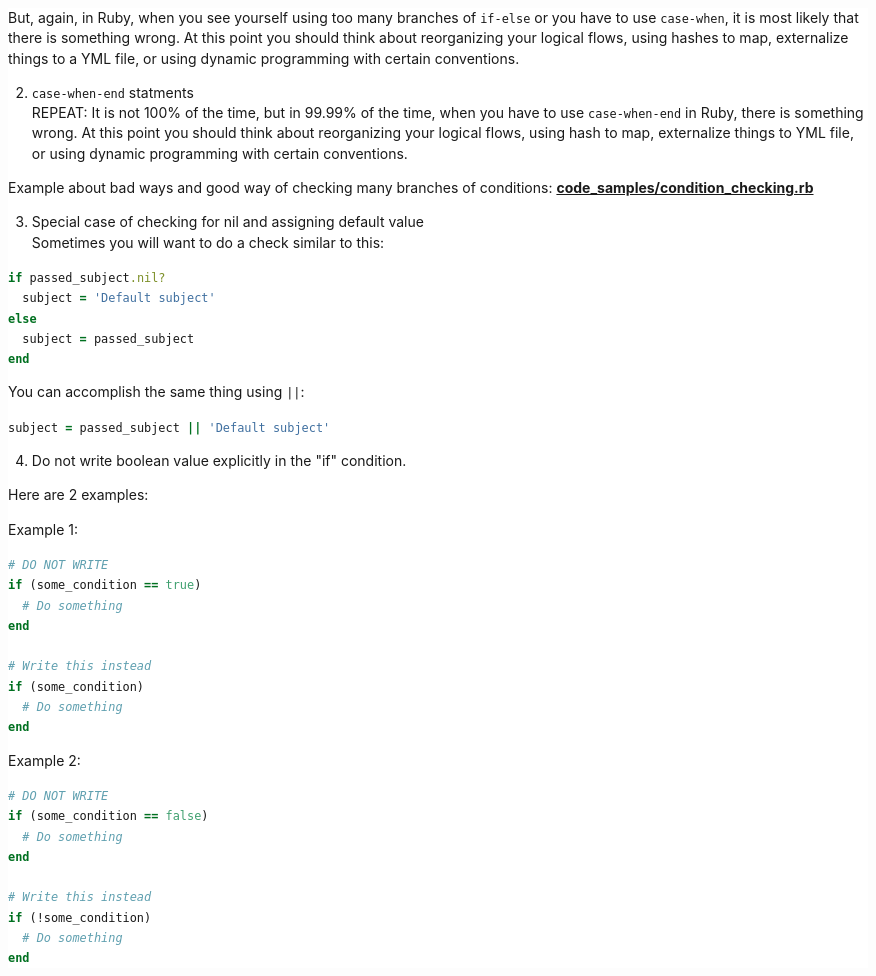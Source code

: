   But, again, in Ruby, when you see yourself using too many branches of `if-else` or you have to use `case-when`, it is most likely that there is something wrong. At this point you should think about reorganizing your logical flows, using hashes to map, externalize things to a YML file, or using dynamic programming with certain conventions.


2. `case-when-end` statments<br/>
  REPEAT: It is not 100% of the time, but in 99.99% of the time, when you have to use `case-when-end` in Ruby, there is something wrong. At this point you should think about reorganizing your logical flows, using hash to map, externalize things to YML file, or using dynamic programming with certain conventions.

  Example about bad ways and good way of checking many branches of conditions: [**code_samples/condition_checking.rb**](https://github.com/linhchauatl/ruby_code_guideline/blob/master/code_samples/condition_checking.rb)


3. Special case of checking for nil and assigning default value<br/>
  Sometimes you will want to do a check similar to this:
  ```ruby
  if passed_subject.nil?
    subject = 'Default subject'
  else
    subject = passed_subject
  end
  ```

  You can accomplish the same thing using `||`:
  ```ruby
  subject = passed_subject || 'Default subject'
  ```
4. Do not write boolean value explicitly in the "if" condition.

  Here are 2 examples:

  Example 1:
  ```ruby
  # DO NOT WRITE
  if (some_condition == true)
    # Do something
  end

  # Write this instead
  if (some_condition)
    # Do something
  end
  ```

  Example 2:
  ```ruby
  # DO NOT WRITE
  if (some_condition == false)
    # Do something
  end

  # Write this instead
  if (!some_condition)
    # Do something
  end
  ```

